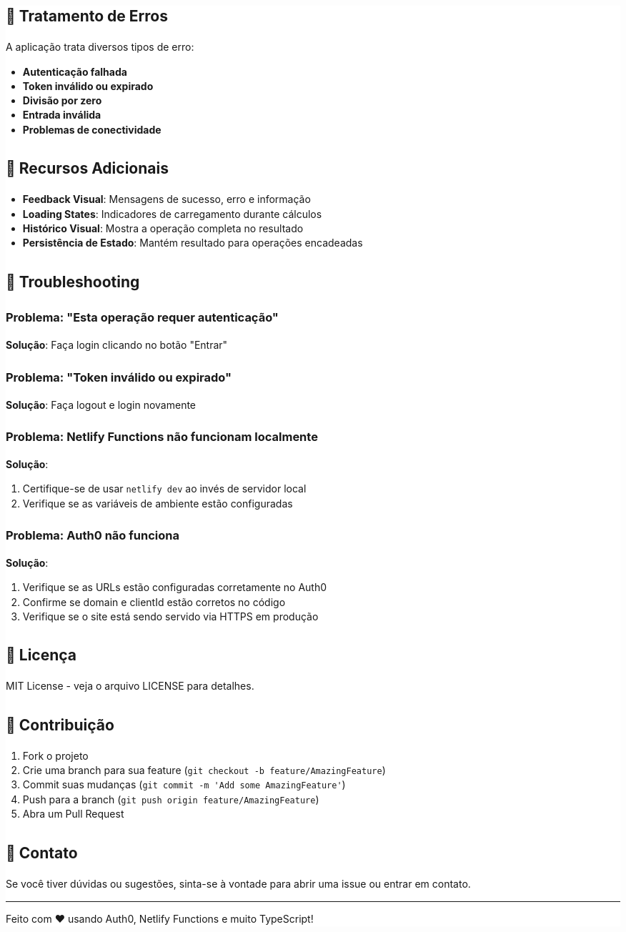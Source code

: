 ## 🚨 Tratamento de Erros

A aplicação trata diversos tipos de erro:

- **Autenticação falhada**
- **Token inválido ou expirado**
- **Divisão por zero**
- **Entrada inválida**
- **Problemas de conectividade**

## 📱 Recursos Adicionais

- **Feedback Visual**: Mensagens de sucesso, erro e informação
- **Loading States**: Indicadores de carregamento durante cálculos
- **Histórico Visual**: Mostra a operação completa no resultado
- **Persistência de Estado**: Mantém resultado para operações encadeadas

## 🐛 Troubleshooting

### Problema: "Esta operação requer autenticação"

**Solução**: Faça login clicando no botão "Entrar"

### Problema: "Token inválido ou expirado"

**Solução**: Faça logout e login novamente

### Problema: Netlify Functions não funcionam localmente

**Solução**: 
1. Certifique-se de usar `netlify dev` ao invés de servidor local
2. Verifique se as variáveis de ambiente estão configuradas

### Problema: Auth0 não funciona

**Solução**:
1. Verifique se as URLs estão configuradas corretamente no Auth0
2. Confirme se domain e clientId estão corretos no código
3. Verifique se o site está sendo servido via HTTPS em produção

## 📄 Licença

MIT License - veja o arquivo LICENSE para detalhes.

## 🤝 Contribuição

1. Fork o projeto
2. Crie uma branch para sua feature (`git checkout -b feature/AmazingFeature`)
3. Commit suas mudanças (`git commit -m 'Add some AmazingFeature'`)
4. Push para a branch (`git push origin feature/AmazingFeature`)
5. Abra um Pull Request

## 📧 Contato

Se você tiver dúvidas ou sugestões, sinta-se à vontade para abrir uma issue ou entrar em contato.

---

Feito com ❤️ usando Auth0, Netlify Functions e muito TypeScript!